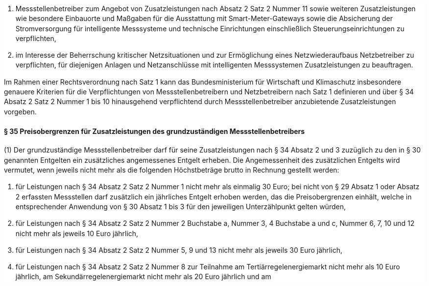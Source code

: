 1.  Messstellenbetreiber zum Angebot von Zusatzleistungen nach Absatz 2
    Satz 2 Nummer 11 sowie weiteren Zusatzleistungen wie besondere
    Einbauorte und Maßgaben für die Ausstattung mit Smart-Meter-Gateways
    sowie die Absicherung der Stromversorgung für intelligente Messsysteme
    und technische Einrichtungen einschließlich Steuerungseinrichtungen zu
    verpflichten,


2.  im Interesse der Beherrschung kritischer Netzsituationen und zur
    Ermöglichung eines Netzwiederaufbaus Netzbetreiber zu verpflichten,
    für diejenigen Anlagen und Netzanschlüsse mit intelligenten
    Messsystemen Zusatzleistungen zu beauftragen.



Im Rahmen einer Rechtsverordnung nach Satz 1 kann das
Bundesministerium für Wirtschaft und Klimaschutz insbesondere genauere
Kriterien für die Verpflichtungen von Messstellenbetreibern und
Netzbetreibern nach Satz 1 definieren und über § 34 Absatz 2 Satz 2
Nummer 1 bis 10 hinausgehend verpflichtend durch Messstellenbetreiber
anzubietende Zusatzleistungen vorgeben.


#### § 35 Preisobergrenzen für Zusatzleistungen des grundzuständigen Messstellenbetreibers

(1) Der grundzuständige Messstellenbetreiber darf für seine
Zusatzleistungen nach § 34 Absatz 2 und 3 zuzüglich zu den in § 30
genannten Entgelten ein zusätzliches angemessenes Entgelt erheben. Die
Angemessenheit des zusätzlichen Entgelts wird vermutet, wenn jeweils
nicht mehr als die folgenden Höchstbeträge brutto in Rechnung gestellt
werden:

1.  für Leistungen nach § 34 Absatz 2 Satz 2 Nummer 1 nicht mehr als
    einmalig 30 Euro; bei nicht von § 29 Absatz 1 oder Absatz 2 erfassten
    Messstellen darf zusätzlich ein jährliches Entgelt erhoben werden, das
    die Preisobergrenzen einhält, welche in entsprechender Anwendung von §
    30 Absatz 1 bis 3 für den jeweiligen Unterzählpunkt gelten würden,


2.  für Leistungen nach § 34 Absatz 2 Satz 2 Nummer 2 Buchstabe a, Nummer
    3, 4 Buchstabe a und c, Nummer 6, 7, 10 und 12 nicht mehr als jeweils
    10 Euro jährlich,


3.  für Leistungen nach § 34 Absatz 2 Satz 2 Nummer 5, 9 und 13 nicht mehr
    als jeweils 30 Euro jährlich,


4.  für Leistungen nach § 34 Absatz 2 Satz 2 Nummer 8 zur Teilnahme am
    Tertiärregelenergiemarkt nicht mehr als 10 Euro jährlich, am
    Sekundärregelenergiemarkt nicht mehr als 20 Euro jährlich und am
